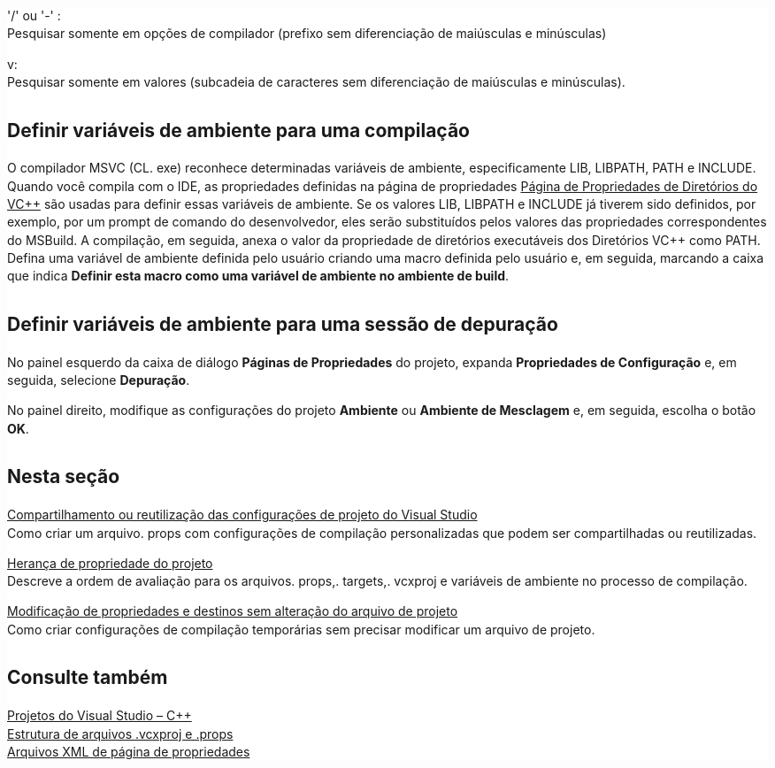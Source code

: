 '/' ou '-' :<br/>
Pesquisar somente em opções de compilador (prefixo sem diferenciação de maiúsculas e minúsculas)

v:<br/>
Pesquisar somente em valores (subcadeia de caracteres sem diferenciação de maiúsculas e minúsculas).

## <a name="set-environment-variables-for-a-build"></a>Definir variáveis de ambiente para uma compilação

O compilador MSVC (CL. exe) reconhece determinadas variáveis de ambiente, especificamente LIB, LIBPATH, PATH e INCLUDE. Quando você compila com o IDE, as propriedades definidas na página de propriedades [Página de Propriedades de Diretórios do VC++](reference/vcpp-directories-property-page.md) são usadas para definir essas variáveis de ambiente. Se os valores LIB, LIBPATH e INCLUDE já tiverem sido definidos, por exemplo, por um prompt de comando do desenvolvedor, eles serão substituídos pelos valores das propriedades correspondentes do MSBuild. A compilação, em seguida, anexa o valor da propriedade de diretórios executáveis dos Diretórios VC++ como PATH. Defina uma variável de ambiente definida pelo usuário criando uma macro definida pelo usuário e, em seguida, marcando a caixa que indica **Definir esta macro como uma variável de ambiente no ambiente de build**.

## <a name="set-environment-variables-for-a-debugging-session"></a>Definir variáveis de ambiente para uma sessão de depuração

No painel esquerdo da caixa de diálogo **Páginas de Propriedades** do projeto, expanda **Propriedades de Configuração** e, em seguida, selecione **Depuração**.

No painel direito, modifique as configurações do projeto **Ambiente** ou **Ambiente de Mesclagem** e, em seguida, escolha o botão **OK**.

## <a name="in-this-section"></a>Nesta seção

[Compartilhamento ou reutilização das configurações de projeto do Visual Studio](create-reusable-property-configurations.md)<br/>
Como criar um arquivo. props com configurações de compilação personalizadas que podem ser compartilhadas ou reutilizadas.

[Herança de propriedade do projeto](project-property-inheritance.md)<br/>
Descreve a ordem de avaliação para os arquivos. props,. targets,. vcxproj e variáveis de ambiente no processo de compilação.

[Modificação de propriedades e destinos sem alteração do arquivo de projeto](modify-project-properties-without-changing-project-file.md)<br/>
Como criar configurações de compilação temporárias sem precisar modificar um arquivo de projeto. 

## <a name="see-also"></a>Consulte também

[Projetos do Visual Studio – C++](creating-and-managing-visual-cpp-projects.md)<br/>
[Estrutura de arquivos .vcxproj e .props](reference/vcxproj-file-structure.md)<br/>
[Arquivos XML de página de propriedades](reference/property-page-xml-files.md)<br/>
